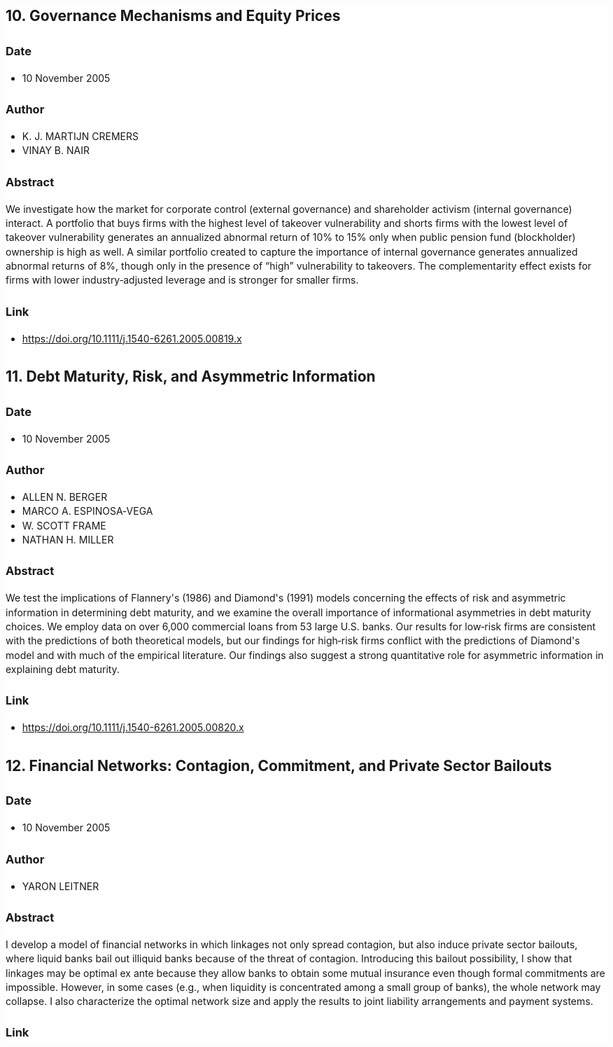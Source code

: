 
## 10. Governance Mechanisms and Equity Prices
### Date
- 10 November 2005
### Author
- K. J. MARTIJN CREMERS
- VINAY B. NAIR
### Abstract
We investigate how the market for corporate control (external governance) and shareholder activism (internal governance) interact. A portfolio that buys firms with the highest level of takeover vulnerability and shorts firms with the lowest level of takeover vulnerability generates an annualized abnormal return of 10% to 15% only when public pension fund (blockholder) ownership is high as well. A similar portfolio created to capture the importance of internal governance generates annualized abnormal returns of 8%, though only in the presence of “high” vulnerability to takeovers. The complementarity effect exists for firms with lower industry‐adjusted leverage and is stronger for smaller firms.
### Link
- https://doi.org/10.1111/j.1540-6261.2005.00819.x

## 11. Debt Maturity, Risk, and Asymmetric Information
### Date
- 10 November 2005
### Author
- ALLEN N. BERGER
- MARCO A. ESPINOSA‐VEGA
- W. SCOTT FRAME
- NATHAN H. MILLER
### Abstract
We test the implications of Flannery's (1986) and Diamond's (1991) models concerning the effects of risk and asymmetric information in determining debt maturity, and we examine the overall importance of informational asymmetries in debt maturity choices. We employ data on over 6,000 commercial loans from 53 large U.S. banks. Our results for low‐risk firms are consistent with the predictions of both theoretical models, but our findings for high‐risk firms conflict with the predictions of Diamond's model and with much of the empirical literature. Our findings also suggest a strong quantitative role for asymmetric information in explaining debt maturity.
### Link
- https://doi.org/10.1111/j.1540-6261.2005.00820.x

## 12. Financial Networks: Contagion, Commitment, and Private Sector Bailouts
### Date
- 10 November 2005
### Author
- YARON LEITNER
### Abstract
I develop a model of financial networks in which linkages not only spread contagion, but also induce private sector bailouts, where liquid banks bail out illiquid banks because of the threat of contagion. Introducing this bailout possibility, I show that linkages may be optimal ex ante because they allow banks to obtain some mutual insurance even though formal commitments are impossible. However, in some cases (e.g., when liquidity is concentrated among a small group of banks), the whole network may collapse. I also characterize the optimal network size and apply the results to joint liability arrangements and payment systems.
### Link